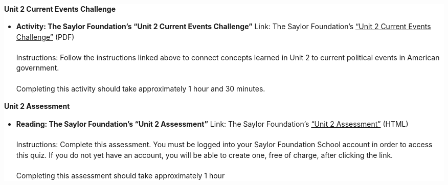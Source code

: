 **Unit 2 Current Events Challenge** <span id="2.7"></span> 
-   **Activity: The Saylor Foundation’s “Unit 2 Current Events
    Challenge”**
    Link: The Saylor Foundation’s [“Unit 2 Current Events
    Challenge”](https://resources.saylor.org/wwwresources/archived/site/wp-content/uploads/2012/08/POLSC2312.6.4.1.pdf) (PDF)  
        
     Instructions: Follow the instructions linked above to connect
    concepts learned in Unit 2 to current political events in American
    government.  
        
     Completing this activity should take approximately 1 hour and 30
    minutes.

**Unit 2 Assessment** <span id="2.8"></span> 
-   **Reading: The Saylor Foundation’s “Unit 2 Assessment”**
    Link: The Saylor Foundation’s [“Unit 2
    Assessment”](http://school.saylor.org/mod/quiz/view.php?id=1003) (HTML)  
        
     Instructions: Complete this assessment. You must be logged into
    your Saylor Foundation School account in order to access this quiz.
    If you do not yet have an account, you will be able to create one,
    free of charge, after clicking the link.  
        
     Completing this assessment should take approximately 1 hour


